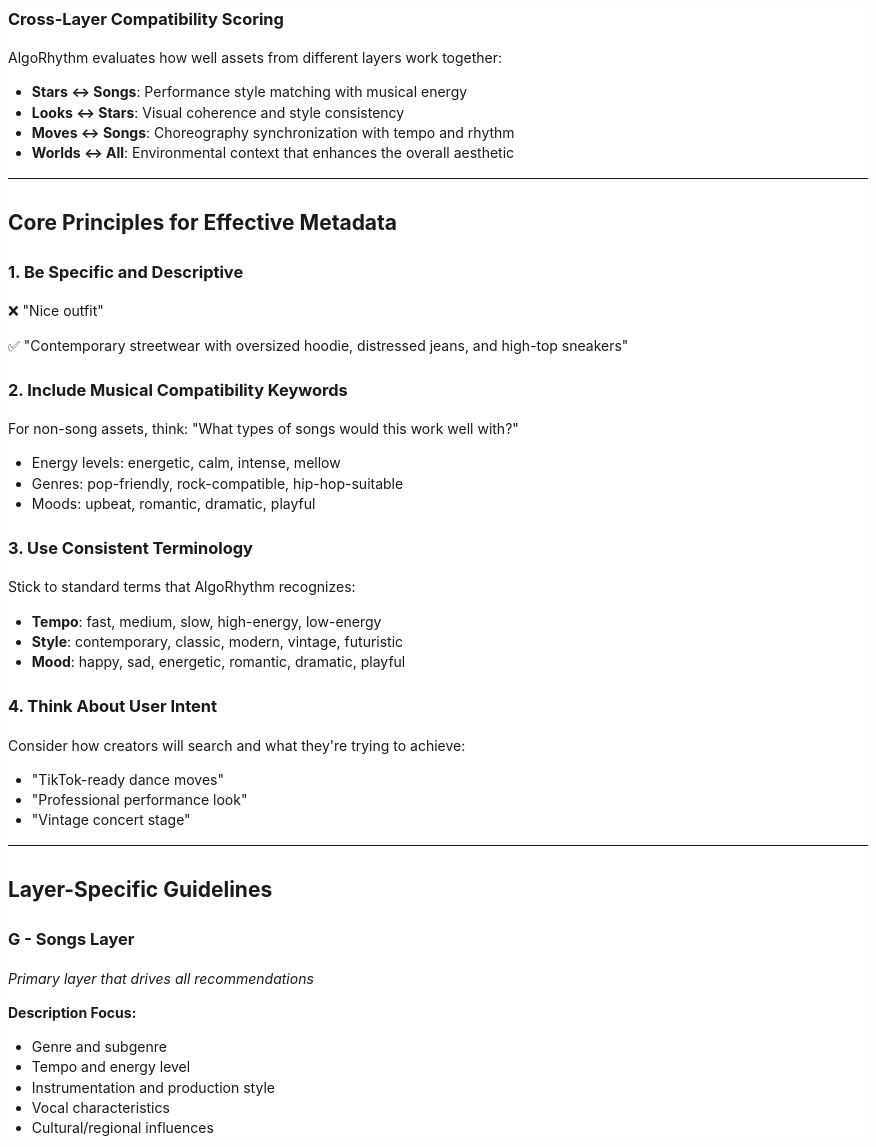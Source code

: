 ### Cross-Layer Compatibility Scoring

AlgoRhythm evaluates how well assets from different layers work together:
- **Stars ↔︎ Songs**: Performance style matching with musical energy
- **Looks ↔︎ Stars**: Visual coherence and style consistency
- **Moves ↔︎ Songs**: Choreography synchronization with tempo and rhythm
- **Worlds ↔︎ All**: Environmental context that enhances the overall aesthetic

---

## Core Principles for Effective Metadata

### 1. **Be Specific and Descriptive**

❌ "Nice outfit"

✅ "Contemporary streetwear with oversized hoodie, distressed jeans, and high-top sneakers"

### 2. **Include Musical Compatibility Keywords**

For non-song assets, think: "What types of songs would this work well with?"
- Energy levels: energetic, calm, intense, mellow
- Genres: pop-friendly, rock-compatible, hip-hop-suitable
- Moods: upbeat, romantic, dramatic, playful

### 3. **Use Consistent Terminology**

Stick to standard terms that AlgoRhythm recognizes:
- **Tempo**: fast, medium, slow, high-energy, low-energy
- **Style**: contemporary, classic, modern, vintage, futuristic
- **Mood**: happy, sad, energetic, romantic, dramatic, playful

### 4. **Think About User Intent**

Consider how creators will search and what they're trying to achieve:
- "TikTok-ready dance moves"
- "Professional performance look"
- "Vintage concert stage"

---

## Layer-Specific Guidelines

### G - Songs Layer

*Primary layer that drives all recommendations*

**Description Focus:**
- Genre and subgenre
- Tempo and energy level
- Instrumentation and production style
- Vocal characteristics
- Cultural/regional influences
